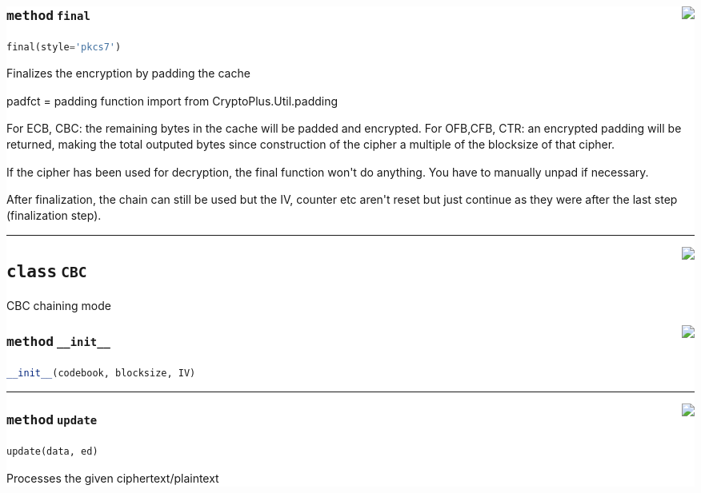 
<a href="../pykeepass/kdbx_parsing/twofish.py#L206"><img align="right" style="float:right;" src="https://img.shields.io/badge/-source-cccccc?style=flat-square"></a>

### <kbd>method</kbd> `final`

```python
final(style='pkcs7')
```

Finalizes the encryption by padding the cache 

 padfct = padding function  import from CryptoPlus.Util.padding 

For ECB, CBC: the remaining bytes in the cache will be padded and  encrypted. For OFB,CFB, CTR: an encrypted padding will be returned, making the  total outputed bytes since construction of the cipher  a multiple of the blocksize of that cipher. 

If the cipher has been used for decryption, the final function won't do  anything. You have to manually unpad if necessary. 

After finalization, the chain can still be used but the IV, counter etc  aren't reset but just continue as they were after the last step (finalization step). 


---

<a href="../pykeepass/kdbx_parsing/twofish.py#L240"><img align="right" style="float:right;" src="https://img.shields.io/badge/-source-cccccc?style=flat-square"></a>

## <kbd>class</kbd> `CBC`
CBC chaining mode  



<a href="../pykeepass/kdbx_parsing/twofish.py#L243"><img align="right" style="float:right;" src="https://img.shields.io/badge/-source-cccccc?style=flat-square"></a>

### <kbd>method</kbd> `__init__`

```python
__init__(codebook, blocksize, IV)
```








---

<a href="../pykeepass/kdbx_parsing/twofish.py#L249"><img align="right" style="float:right;" src="https://img.shields.io/badge/-source-cccccc?style=flat-square"></a>

### <kbd>method</kbd> `update`

```python
update(data, ed)
```

Processes the given ciphertext/plaintext 
